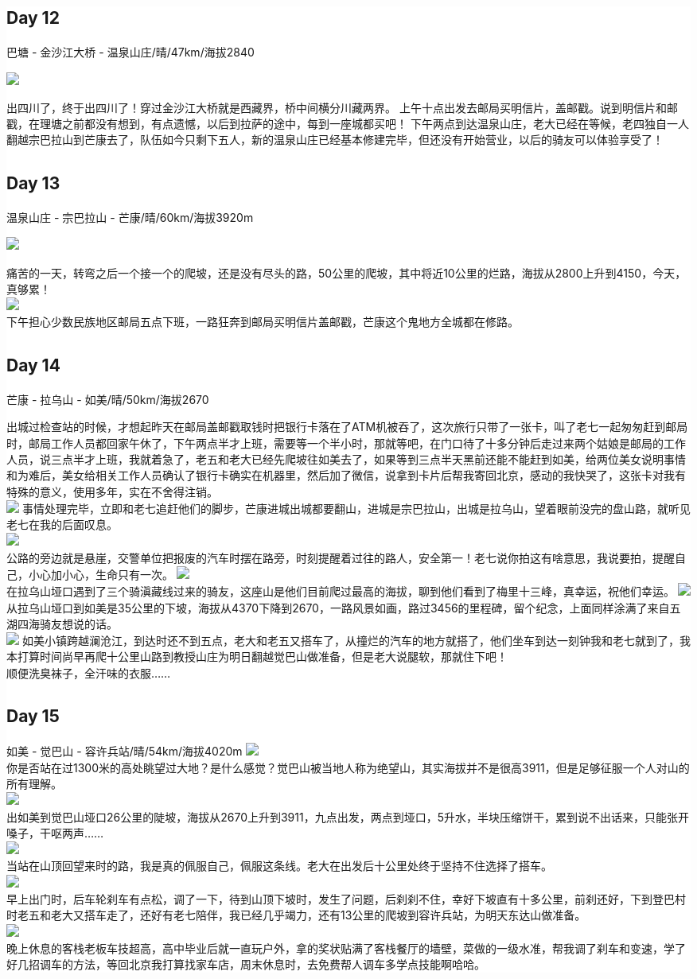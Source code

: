 ## Day 12  

  
巴塘 - 金沙江大桥 - 温泉山庄/晴/47km/海拔2840  
  
![](/images/318/DraggedImage-57.png)
  
出四川了，终于出四川了！穿过金沙江大桥就是西藏界，桥中间横分川藏两界。
上午十点出发去邮局买明信片，盖邮戳。说到明信片和邮戳，在理塘之前都没有想到，有点遗憾，以后到拉萨的途中，每到一座城都买吧！
下午两点到达温泉山庄，老大已经在等候，老四独自一人翻越宗巴拉山到芒康去了，队伍如今只剩下五人，新的温泉山庄已经基本修建完毕，但还没有开始营业，以后的骑友可以体验享受了！

## Day 13  

  
温泉山庄 - 宗巴拉山 - 芒康/晴/60km/海拔3920m  
  
![](/images/318/DraggedImage-55.png)
  
痛苦的一天，转弯之后一个接一个的爬坡，还是没有尽头的路，50公里的爬坡，其中将近10公里的烂路，海拔从2800上升到4150，今天，真够累！  
![](/images/318/DraggedImage-56.png)  
下午担心少数民族地区邮局五点下班，一路狂奔到邮局买明信片盖邮戳，芒康这个鬼地方全城都在修路。

## Day 14
  
芒康 - 拉乌山 - 如美/晴/50km/海拔2670  

出城过检查站的时候，才想起昨天在邮局盖邮戳取钱时把银行卡落在了ATM机被吞了，这次旅行只带了一张卡，叫了老七一起匆匆赶到邮局时，邮局工作人员都回家午休了，下午两点半才上班，需要等一个半小时，那就等吧，在门口待了十多分钟后走过来两个姑娘是邮局的工作人员，说三点半才上班，我就着急了，老五和老大已经先爬坡往如美去了，如果等到三点半天黑前还能不能赶到如美，给两位美女说明事情和为难后，美女给相关工作人员确认了银行卡确实在机器里，然后加了微信，说拿到卡片后帮我寄回北京，感动的我快哭了，这张卡对我有特殊的意义，使用多年，实在不舍得注销。  
![](/images/318/DraggedImage-50.png)
事情处理完毕，立即和老七追赶他们的脚步，芒康进城出城都要翻山，进城是宗巴拉山，出城是拉乌山，望着眼前没完的盘山路，就听见老七在我的后面叹息。  
![](/images/318/DraggedImage-51.png)  
公路的旁边就是悬崖，交警单位把报废的汽车时摆在路旁，时刻提醒着过往的路人，安全第一！老七说你拍这有啥意思，我说要拍，提醒自己，小心加小心，生命只有一次。
![](/images/318/DraggedImage-52.png)  
在拉乌山垭口遇到了三个骑滇藏线过来的骑友，这座山是他们目前爬过最高的海拔，聊到他们看到了梅里十三峰，真幸运，祝他们幸运。
![](/images/318/DraggedImage-53.png)  
从拉乌山垭口到如美是35公里的下坡，海拔从4370下降到2670，一路风景如画，路过3456的里程碑，留个纪念，上面同样涂满了来自五湖四海骑友想说的话。  
![](/images/318/DraggedImage-54.png)
如美小镇跨越澜沧江，到达时还不到五点，老大和老五又搭车了，从撞烂的汽车的地方就搭了，他们坐车到达一刻钟我和老七就到了，我本打算时间尚早再爬十公里山路到教授山庄为明日翻越觉巴山做准备，但是老大说腿软，那就住下吧！  
顺便洗臭袜子，全汗味的衣服……

## Day 15  

  
如美 - 觉巴山 - 容许兵站/晴/54km/海拔4020m
![](/images/318/DraggedImage-45.png)  
你是否站在过1300米的高处眺望过大地？是什么感觉？觉巴山被当地人称为绝望山，其实海拔并不是很高3911，但是足够征服一个人对山的所有理解。  
![](/images/318/DraggedImage-46.png)  
出如美到觉巴山垭口26公里的陡坡，海拔从2670上升到3911，九点出发，两点到垭口，5升水，半块压缩饼干，累到说不出话来，只能张开嗓子，干呕两声……  
![](/images/318/DraggedImage-47.png)  
当站在山顶回望来时的路，我是真的佩服自己，佩服这条线。老大在出发后十公里处终于坚持不住选择了搭车。  
![](/images/318/DraggedImage-48.png)  
早上出门时，后车轮刹车有点松，调了一下，待到山顶下坡时，发生了问题，后刹刹不住，幸好下坡直有十多公里，前刹还好，下到登巴村时老五和老大又搭车走了，还好有老七陪伴，我已经几乎竭力，还有13公里的爬坡到容许兵站，为明天东达山做准备。  
![](/images/318/DraggedImage-49.png)  
晚上休息的客栈老板车技超高，高中毕业后就一直玩户外，拿的奖状贴满了客栈餐厅的墙壁，菜做的一级水准，帮我调了刹车和变速，学了好几招调车的方法，等回北京我打算找家车店，周末休息时，去免费帮人调车多学点技能啊哈哈。